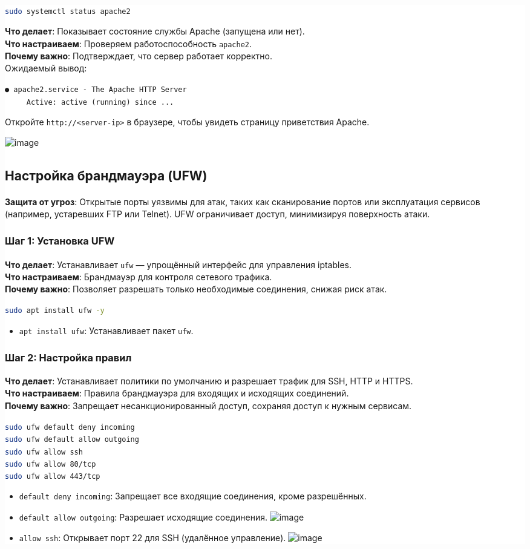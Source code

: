 ```bash
sudo systemctl status apache2
```

**Что делает**: Показывает состояние службы Apache (запущена или нет).  
**Что настраиваем**: Проверяем работоспособность `apache2`.  
**Почему важно**: Подтверждает, что сервер работает корректно.  
Ожидаемый вывод:

```
● apache2.service - The Apache HTTP Server
     Active: active (running) since ...
```

Откройте `http://<server-ip>` в браузере, чтобы увидеть страницу приветствия Apache.

![image](https://github.com/user-attachments/assets/306d760f-ece7-4890-9e06-d50230d0d506)


## Настройка брандмауэра (UFW)

**Защита от угроз**: Открытые порты уязвимы для атак, таких как сканирование портов или эксплуатация сервисов (например, устаревших FTP или Telnet). UFW ограничивает доступ, минимизируя поверхность атаки.

### Шаг 1: Установка UFW
**Что делает**: Устанавливает `ufw` — упрощённый интерфейс для управления iptables.  
**Что настраиваем**: Брандмауэр для контроля сетевого трафика.  
**Почему важно**: Позволяет разрешать только необходимые соединения, снижая риск атак.

```bash
sudo apt install ufw -y
```

- `apt install ufw`: Устанавливает пакет `ufw`.

### Шаг 2: Настройка правил
**Что делает**: Устанавливает политики по умолчанию и разрешает трафик для SSH, HTTP и HTTPS.  
**Что настраиваем**: Правила брандмауэра для входящих и исходящих соединений.  
**Почему важно**: Запрещает несанкционированный доступ, сохраняя доступ к нужным сервисам.

```bash
sudo ufw default deny incoming
sudo ufw default allow outgoing
sudo ufw allow ssh
sudo ufw allow 80/tcp
sudo ufw allow 443/tcp
```

- `default deny incoming`: Запрещает все входящие соединения, кроме разрешённых.
- `default allow outgoing`: Разрешает исходящие соединения.
![image](https://github.com/user-attachments/assets/3cdf9628-4073-4a2c-8559-0d27b12ab302)

- `allow ssh`: Открывает порт 22 для SSH (удалённое управление).
![image](https://github.com/user-attachments/assets/adcbfa85-d20d-4007-9772-517bf193534d)
